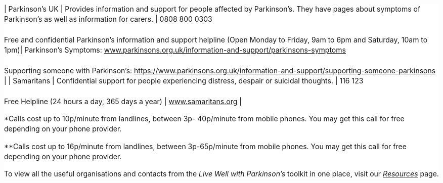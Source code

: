 | Parkinson’s UK | Provides information and support for people affected by Parkinson’s. They have pages about symptoms of Parkinson’s as well as information for carers. | 0808 800 0303 <br><br>Free and confidential Parkinson’s information and support helpline (Open Monday to Friday, 9am to 6pm and Saturday, 10am to 1pm)| Parkinson’s Symptoms: <a href="https://www.parkinsons.org.uk/information-and-support/parkinsons-symptoms" class="external-link" target="_blank" rel="noopener noreferrer">www.parkinsons.org.uk/information-and-support/parkinsons-symptoms</a><br><br>Supporting someone with Parkinson’s: <a href="https://www.parkinsons.org.uk/information-and-support/supporting-someone-parkinsons" class="external-link" target="_blank" rel="noopener noreferrer">https://www.parkinsons.org.uk/information-and-support/supporting-someone-parkinsons</a> |
| Samaritans | Confidential support for people experiencing distress, despair or suicidal thoughts. | 116 123 <br><br>Free Helpline (24 hours a day, 365 days a year) | <a href="https://www.samaritans.org" class="external-link" target="_blank" rel="noopener noreferrer">www.samaritans.org</a> |


*Calls cost up to 10p/minute from landlines, between 3p- 40p/minute from mobile phones. You may get this call for free depending on your phone provider.

**Calls cost up to 16p/minute from landlines, between 3p-65p/minute from mobile phones. You may get this call for free depending on your phone provider.

To view all the useful organisations and contacts from the _Live Well with Parkinson’s_ toolkit in one place, visit our <a href="/learn/further-support/resources" class="internal-link">_Resources_</a> page.
